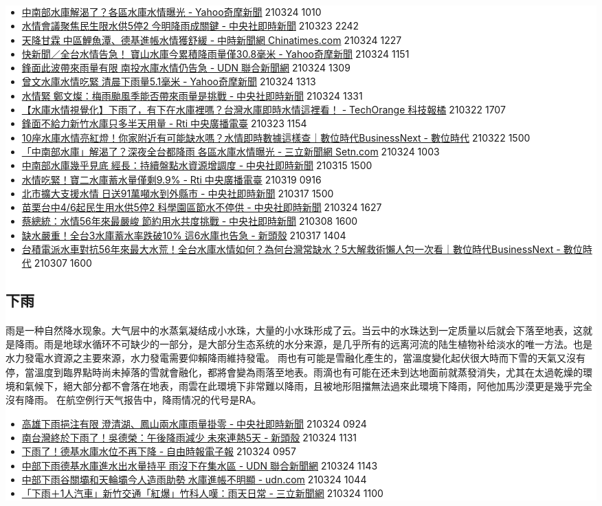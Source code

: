- [中南部水庫解渴了？各區水庫水情曝光 - Yahoo奇摩新聞](https://tw.news.yahoo.com/%E4%B8%AD%E5%8D%97%E9%83%A8%E6%B0%B4%E5%BA%AB%E8%A7%A3%E6%B8%B4%E4%BA%86-%E5%90%84%E5%8D%80%E6%B0%B4%E5%BA%AB%E6%B0%B4%E6%83%85%E6%9B%9D%E5%85%89-021023632.html "中南部水庫解渴了？各區水庫水情曝光 - Yahoo奇摩新聞") 210324 1010
- [水情會議聚焦民生限水供5停2 今明降雨成關鍵 - 中央社即時新聞](https://www.cna.com.tw/news/firstnews/202103235005.aspx "水情會議聚焦民生限水供5停2 今明降雨成關鍵 - 中央社即時新聞") 210323 2242
- [天降甘霖 中區鯉魚潭、德基進帳水情獲舒緩 - 中時新聞網 Chinatimes.com](https://www.chinatimes.com/realtimenews/20210324002499-260405 "天降甘霖 中區鯉魚潭、德基進帳水情獲舒緩 - 中時新聞網 Chinatimes.com") 210324 1227
- [快新聞／全台水情告急！ 寶山水庫今累積降雨量僅30.8毫米 - Yahoo奇摩新聞](https://tw.news.yahoo.com/%E5%BF%AB%E6%96%B0%E8%81%9E-%E5%85%A8%E5%8F%B0%E6%B0%B4%E6%83%85%E5%91%8A%E6%80%A5-%E5%AF%B6%E5%B1%B1%E6%B0%B4%E5%BA%AB%E4%BB%8A%E7%B4%AF%E7%A9%8D%E9%99%8D%E9%9B%A8%E9%87%8F%E5%83%8530-8%E6%AF%AB%E7%B1%B3-035131686.html "快新聞／全台水情告急！ 寶山水庫今累積降雨量僅30.8毫米 - Yahoo奇摩新聞") 210324 1151
- [鋒面此波帶來雨量有限 南投水庫水情仍告急 - UDN 聯合新聞網](https://udn.com/news/story/7325/5340177 "鋒面此波帶來雨量有限 南投水庫水情仍告急 - UDN 聯合新聞網") 210324 1309
- [曾文水庫水情吃緊 清晨下雨量5.1毫米 - Yahoo奇摩新聞](https://tw.news.yahoo.com/%E6%9B%BE%E6%96%87%E6%B0%B4%E5%BA%AB%E6%B0%B4%E6%83%85%E5%90%83%E7%B7%8A-%E6%B8%85%E6%99%A8%E4%B8%8B%E9%9B%A8%E9%87%8F5-1%E6%AF%AB%E7%B1%B3-051333863.html "曾文水庫水情吃緊 清晨下雨量5.1毫米 - Yahoo奇摩新聞") 210324 1313
- [水情緊 鄭文燦：梅雨颱風季能否帶來雨量是挑戰 - 中央社即時新聞](https://www.cna.com.tw/news/aloc/202103240142.aspx "水情緊 鄭文燦：梅雨颱風季能否帶來雨量是挑戰 - 中央社即時新聞") 210324 1331
- [【水庫水情視覺化】下雨了，有下在水庫裡嗎？台灣水庫即時水情這裡看！ - TechOrange 科技報橘](https://buzzorange.com/techorange/2021/03/22/taiwan-water-stat/ "【水庫水情視覺化】下雨了，有下在水庫裡嗎？台灣水庫即時水情這裡看！ - TechOrange 科技報橘") 210322 1707
- [鋒面不給力新竹水庫只多半天用量 - Rti 中央廣播電臺](https://www.rti.org.tw/news/view/id/2094948 "鋒面不給力新竹水庫只多半天用量 - Rti 中央廣播電臺") 210323 1154
- [10座水庫水情亮紅燈！你家附近有可能缺水嗎？水情即時數據這樣查｜數位時代BusinessNext - 數位時代](https://www.bnext.com.tw/article/61678/reservoir-water-shortage-taiwan "10座水庫水情亮紅燈！你家附近有可能缺水嗎？水情即時數據這樣查｜數位時代BusinessNext - 數位時代") 210322 1500
- [「中南部水庫」解渴了？深夜全台都降雨 各區水庫水情曝光 - 三立新聞網 Setn.com](https://www.setn.com/News.aspx?NewsID=915017 "「中南部水庫」解渴了？深夜全台都降雨 各區水庫水情曝光 - 三立新聞網 Setn.com") 210324 1003
- [中南部水庫幾乎見底 經長：持續盤點水資源增調度 - 中央社即時新聞](https://www.cna.com.tw/news/firstnews/202103150147.aspx "中南部水庫幾乎見底 經長：持續盤點水資源增調度 - 中央社即時新聞") 210315 1500
- [水情吃緊！寶二水庫蓄水量僅剩9.9% - Rti 中央廣播電臺](https://www.rti.org.tw/news/view/id/2094623 "水情吃緊！寶二水庫蓄水量僅剩9.9% - Rti 中央廣播電臺") 210319 0916
- [北市擴大支援水情 日送91萬噸水到外縣市 - 中央社即時新聞](https://www.cna.com.tw/news/firstnews/202103140064.aspx "北市擴大支援水情 日送91萬噸水到外縣市 - 中央社即時新聞") 210317 1500
- [苗栗台中4/6起民生用水供5停2 科學園區節水不停供 - 中央社即時新聞](https://www.cna.com.tw/news/firstnews/202103245008.aspx "苗栗台中4/6起民生用水供5停2 科學園區節水不停供 - 中央社即時新聞") 210324 1627
- [蔡總統：水情56年來最嚴峻 節約用水共度挑戰 - 中央社即時新聞](https://www.cna.com.tw/news/firstnews/202103070110.aspx "蔡總統：水情56年來最嚴峻 節約用水共度挑戰 - 中央社即時新聞") 210308 1600
- [缺水嚴重！全台3水庫蓄水率跌破10% 這6水庫也告急 - 新頭殼](https://newtalk.tw/news/view/2021-03-17/550209 "缺水嚴重！全台3水庫蓄水率跌破10% 這6水庫也告急 - 新頭殼") 210317 1404
- [台積電派水車對抗56年來最大水荒！全台水庫水情如何？為何台灣常缺水？5大解救術懶人包一次看｜數位時代BusinessNext - 數位時代](https://www.bnext.com.tw/article/61637/taiwan-2021-drought-mooly "台積電派水車對抗56年來最大水荒！全台水庫水情如何？為何台灣常缺水？5大解救術懶人包一次看｜數位時代BusinessNext - 數位時代") 210307 1600

## 下雨

雨是一种自然降水现象。大气层中的水蒸氣凝结成小水珠，大量的小水珠形成了云。当云中的水珠达到一定质量以后就会下落至地表，这就是降雨。雨是地球水循环不可缺少的一部分，是大部分生态系统的水分来源，是几乎所有的远离河流的陆生植物补给淡水的唯一方法。也是水力發電水資源之主要來源，水力發電需要仰賴降雨維持發電。
雨也有可能是雪融化產生的，當溫度變化起伏很大時而下雪的天氣又沒有停，當溫度到臨界點時尚未掉落的雪就會融化，都將會變為雨落至地表。雨滴也有可能在还未到达地面前就蒸發消失，尤其在太過乾燥的環境和氣候下，絕大部分都不會落在地表，雨雲在此環境下非常難以降雨，且被地形阻擋無法過來此環境下降雨，阿他加馬沙漠更是幾乎完全沒有降雨。
在航空例行天气报告中，降雨情况的代号是RA。
- [高雄下雨挹注有限 澄清湖、鳳山兩水庫雨量掛零 - 中央社即時新聞](https://www.cna.com.tw/news/firstnews/202103240020.aspx "高雄下雨挹注有限 澄清湖、鳳山兩水庫雨量掛零 - 中央社即時新聞") 210324 0924
- [南台灣終於下雨了！吳德榮：午後降雨減少 未來連熱5天 - 新頭殼](https://newtalk.tw/news/view/2021-03-24/553491 "南台灣終於下雨了！吳德榮：午後降雨減少 未來連熱5天 - 新頭殼") 210324 1131
- [下雨了！德基水庫水位不再下降 - 自由時報電子報](https://news.ltn.com.tw/news/life/breakingnews/3477015 "下雨了！德基水庫水位不再下降 - 自由時報電子報") 210324 0957
- [中部下雨德基水庫進水出水量持平 雨沒下在集水區 - UDN 聯合新聞網](https://udn.com/news/story/7325/5339857 "中部下雨德基水庫進水出水量持平 雨沒下在集水區 - UDN 聯合新聞網") 210324 1143
- [中部下雨谷關壩和天輪壩今人造雨助勢 水庫進帳不明顯 - udn.com](https://udn.com/news/story/7325/5339607 "中部下雨谷關壩和天輪壩今人造雨助勢 水庫進帳不明顯 - udn.com") 210324 1044
- [「下雨＋1人汽車」新竹交通「紅爆」竹科人嘆：雨天日常 - 三立新聞網](https://www.setn.com/News.aspx?NewsID=915100 "「下雨＋1人汽車」新竹交通「紅爆」竹科人嘆：雨天日常 - 三立新聞網") 210324 1100